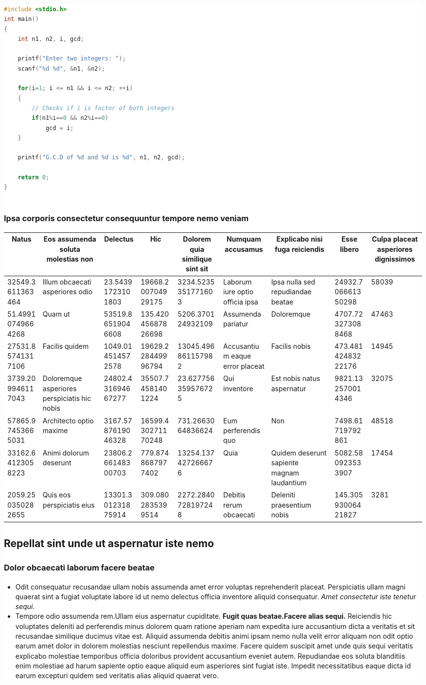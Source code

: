 ```c
#include <stdio.h>
int main()
{
    int n1, n2, i, gcd;

    printf("Enter two integers: ");
    scanf("%d %d", &n1, &n2);

    for(i=1; i <= n1 && i <= n2; ++i)
    {
        // Checks if i is factor of both integers
        if(n1%i==0 && n2%i==0)
            gcd = i;
    }

    printf("G.C.D of %d and %d is %d", n1, n2, gcd);

    return 0;
}
        
```

### **Ipsa corporis consectetur consequuntur tempore nemo veniam**

| **Natus** | **Eos assumenda soluta molestias non** | **Delectus** | **Hic** | **Dolorem quia similique sint sit** | **Numquam accusamus** | **Explicabo nisi fuga reiciendis** | **Esse libero** | **Culpa placeat asperiores dignissimos** |
|---|---|---|---|---|---|---|---|---|
| 32549.3611363464 | Illum obcaecati asperiores odio | 23.54391723101803 | 19668.200704929175 | 3234.5235351771603 | Laborum iure optio officia ipsa | Ipsa nulla sed repudiandae beatae | 24932.706661350298 | 58039 |
| 51.49910749664268 | Quam ut | 53519.86519046608 | 135.42045687826698 | 5206.370124932109 | Assumenda pariatur | Doloremque | 4707.723273088468 | 47463 |
| 27531.85741317106 | Facilis quidem | 1049.014514572578 | 19629.228449996794 | 13045.496861157982 | Accusantium eaque error placeat | Facilis nobis | 473.48142483222176 | 14945 |
| 3739.209946117043 | Doloremque asperiores perspiciatis hic nobis | 24802.431694667277 | 35507.74581401224 | 23.627756359576725 | Qui inventore | Est nobis natus aspernatur | 9821.132570014346 | 32075 |
| 57865.97453665031 | Architecto optio maxime | 3167.5787619046328 | 16599.430271170248 | 731.2663064836624 | Eum perferendis quo | Non | 7498.61719792861 | 48518 |
| 33162.64123058223 | Animi dolorum deserunt | 23806.266148300703 | 779.8748687977402 | 13254.137427266676 | Quia | Quidem deserunt sapiente magnam laudantium | 5082.580923533907 | 17454 |
| 2059.250350282655 | Quis eos perspiciatis eius | 13301.301231875914 | 309.0802835399514 | 2272.2840728197248 | Debitis rerum obcaecati | Deleniti praesentium nobis | 145.30593006421827 | 3281 |

## Repellat sint unde ut aspernatur iste nemo

### **Dolor obcaecati laborum facere beatae**

* Odit consequatur recusandae ullam nobis assumenda amet error voluptas reprehenderit placeat.  Perspiciatis ullam magni quaerat sint a fugiat voluptate labore id ut nemo delectus officia inventore aliquid consequatur.  _Amet consectetur iste tenetur sequi._ 
* Tempore odio assumenda rem.Ullam eius aspernatur cupiditate.  **Fugit quas beatae.Facere alias sequi.**  Reiciendis hic voluptates deleniti ad perferendis minus dolorem quam ratione aperiam nam expedita iure accusantium dicta a veritatis et sit recusandae similique ducimus vitae est.  Aliquid assumenda debitis animi ipsam nemo nulla velit error aliquam non odit optio earum amet dolor in dolorem molestias nesciunt repellendus maxime.  Facere quidem suscipit amet unde quis sequi veritatis explicabo molestiae temporibus officia doloribus provident accusantium eveniet autem.  Repudiandae eos soluta blanditiis enim molestiae ad harum sapiente optio eaque aliquid eum asperiores sint fugiat iste.  Impedit necessitatibus eaque dicta id earum excepturi quidem sed veritatis alias aliquid quaerat vero. 
